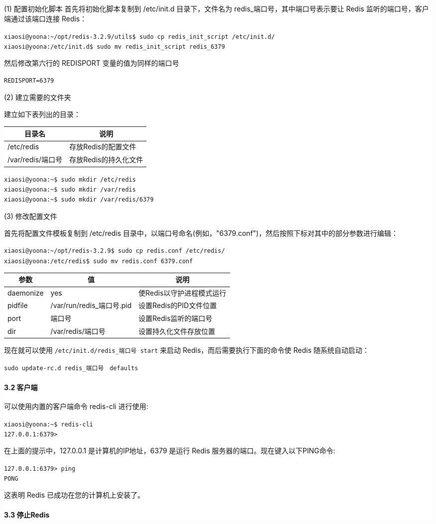 (1) 配置初始化脚本
首先将初始化脚本复制到 /etc/init.d 目录下，文件名为 redis_端口号，其中端口号表示要让 Redis 监听的端口号，客户端通过该端口连接 Redis：
```
xiaosi@yoona:~/opt/redis-3.2.9/utils$ sudo cp redis_init_script /etc/init.d/
xiaosi@yoona:/etc/init.d$ sudo mv redis_init_script redis_6379
```
然后修改第六行的 REDISPORT 变量的值为同样的端口号
```
REDISPORT=6379
```
(2) 建立需要的文件夹

建立如下表列出的目录：

目录名|说明
---|---
/etc/redis|存放Redis的配置文件
/var/redis/端口号|存放Redis的持久化文件
```
xiaosi@yoona:~$ sudo mkdir /etc/redis
xiaosi@yoona:~$ sudo mkdir /var/redis
xiaosi@yoona:~$ sudo mkdir /var/redis/6379
```
(3) 修改配置文件

首先将配置文件模板复制到 /etc/redis 目录中，以端口号命名(例如，"6379.conf")，然后按照下标对其中的部分参数进行编辑：
```
xiaosi@yoona:~/opt/redis-3.2.9$ sudo cp redis.conf /etc/redis/
xiaosi@yoona:/etc/redis$ sudo mv redis.conf 6379.conf
```
参数|值|说明
---|---|---
daemonize|yes|使Redis以守护进程模式运行
pidfile|/var/run/redis_端口号.pid|设置Redis的PID文件位置
port|端口号|设置Redis监听的端口号
dir|/var/redis/端口号|设置持久化文件存放位置

现在就可以使用 `/etc/init.d/redis_端口号 start` 来启动 Redis，而后需要执行下面的命令使 Redis 随系统自动启动：
```
sudo update-rc.d redis_端口号　defaults
```
#### 3.2 客户端

可以使用内置的客户端命令 redis-cli 进行使用:
```
xiaosi@yoona:~$ redis-cli
127.0.0.1:6379>
```
在上面的提示中，127.0.0.1 是计算机的IP地址，6379 是运行 Redis 服务器的端口。现在键入以下PING命令:
```
127.0.0.1:6379> ping
PONG
```
这表明 Redis 已成功在您的计算机上安装了。

#### 3.3 停止Redis
